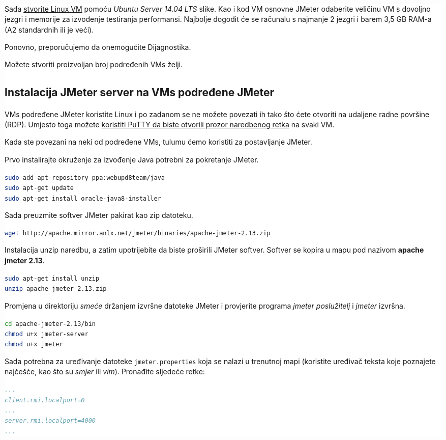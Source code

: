 Sada [stvorite Linux VM](../virtual-machines/virtual-machines-linux-quick-create-portal.md) pomoću *Ubuntu Server 14.04 LTS* slike.  Kao i kod VM osnovne JMeter odaberite veličinu VM s dovoljno jezgri i memorije za izvođenje testiranja performansi. Najbolje dogodit će se računalu s najmanje 2 jezgri i barem 3,5 GB RAM-a (A2 standardnih ili je veći).

Ponovno, preporučujemo da onemogućite Dijagnostika.

Možete stvoriti proizvoljan broj podređenih VMs želji. 

## <a name="installing-jmeter-server-on-the-jmeter-subordinate-vms"></a>Instalacija JMeter server na VMs podređene JMeter

VMs podređene JMeter koristite Linux i po zadanom se ne možete povezati ih tako što ćete otvoriti na udaljene radne površine (RDP). Umjesto toga možete [koristiti PuTTY da biste otvorili prozor naredbenog retka](../virtual-machines/virtual-machines-linux-mac-create-ssh-keys.md) na svaki VM.

Kada ste povezani na neki od podređene VMs, tulumu ćemo koristiti za postavljanje JMeter.

Prvo instalirajte okruženje za izvođenje Java potrebni za pokretanje JMeter.

```bash
sudo add-apt-repository ppa:webupd8team/java
sudo apt-get update
sudo apt-get install oracle-java8-installer
```

Sada preuzmite softver JMeter pakirat kao zip datoteku.

```bash
wget http://apache.mirror.anlx.net/jmeter/binaries/apache-jmeter-2.13.zip
```

Instalacija unzip naredbu, a zatim upotrijebite da biste proširili JMeter softver. Softver se kopira u mapu pod nazivom **apache jmeter 2.13**.

```bash
sudo apt-get install unzip
unzip apache-jmeter-2.13.zip
```

Promjena u direktoriju *smeće* držanjem izvršne datoteke JMeter i provjerite programa *jmeter poslužitelj* i *jmeter* izvršna.

```bash
cd apache-jmeter-2.13/bin
chmod u+x jmeter-server
chmod u+x jmeter
```

Sada potrebna za uređivanje datoteke `jmeter.properties` koja se nalazi u trenutnoj mapi (koristite uređivač teksta koje poznajete najčešće, kao što su *smjer* ili *vim*). Pronađite sljedeće retke:

```yaml
...
client.rmi.localport=0
...
server.rmi.localport=4000
...
```
